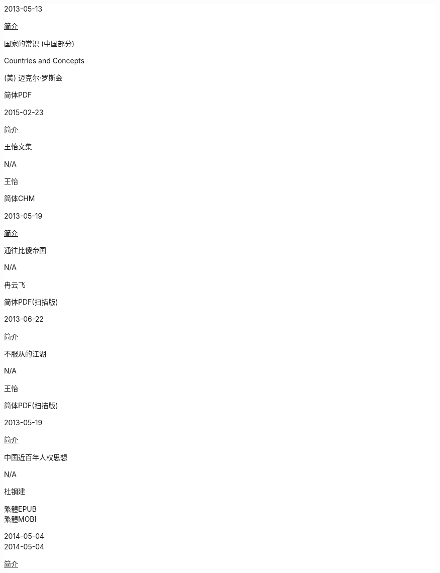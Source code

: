 2013-05-13

[简介](https://docs.google.com/document/d/1R2A4sEgDtOuy9ezLBzmUGJiHhmNsHWjb6D7qa1IsDo8/)

国家的常识 (中国部分)

Countries and Concepts

(美) 迈克尔·罗斯金

简体PDF

2015-02-23

[简介](https://docs.google.com/document/d/1eBrcClQIhxEvMQa4Wwtt7kNOyyR-1mUxhmtTpUA90NE/)

王怡文集

N/A

王怡

简体CHM

2013-05-19

[简介](https://docs.google.com/document/d/1dwVwZ0nBOs9D7QBTIdQbF8iUSVCzucYwXZEFVDFOrn8/)

通往比傻帝国

N/A

冉云飞

简体PDF(扫描版)

2013-06-22

[简介](https://docs.google.com/document/d/1NCQ1RhQjEMmkQviXq6jW4I5qk_PMlHKT5secmPik7kU/)

不服从的江湖

N/A

王怡

简体PDF(扫描版)

2013-05-19

[简介](https://docs.google.com/document/d/16wPqM8wyFm0aj77c3etH3ZZOU8w4oZ82DQvooyop0Zc/)

中国近百年人权思想

N/A

杜钢建

繁體EPUB  
繁體MOBI

2014-05-04  
2014-05-04

[简介](https://docs.google.com/document/d/1WamSvwHqQ0dzfQ20Mi6vKhTsHKbY0X6_jEjs4rwdevY/)
